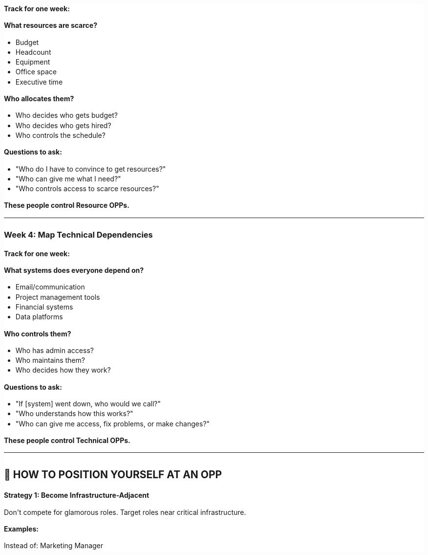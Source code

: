 **Track for one week:**

**What resources are scarce?**
- Budget
- Headcount
- Equipment
- Office space
- Executive time

**Who allocates them?**
- Who decides who gets budget?
- Who decides who gets hired?
- Who controls the schedule?

**Questions to ask:**
- "Who do I have to convince to get resources?"
- "Who can give me what I need?"
- "Who controls access to scarce resources?"

**These people control Resource OPPs.**

---

### Week 4: Map Technical Dependencies

**Track for one week:**

**What systems does everyone depend on?**
- Email/communication
- Project management tools
- Financial systems
- Data platforms

**Who controls them?**
- Who has admin access?
- Who maintains them?
- Who decides how they work?

**Questions to ask:**
- "If [system] went down, who would we call?"
- "Who understands how this works?"
- "Who can give me access, fix problems, or make changes?"

**These people control Technical OPPs.**

---

## 💼 HOW TO POSITION YOURSELF AT AN OPP

**Strategy 1: Become Infrastructure-Adjacent**

Don't compete for glamorous roles. Target roles near critical infrastructure.

**Examples:**

Instead of: Marketing Manager
